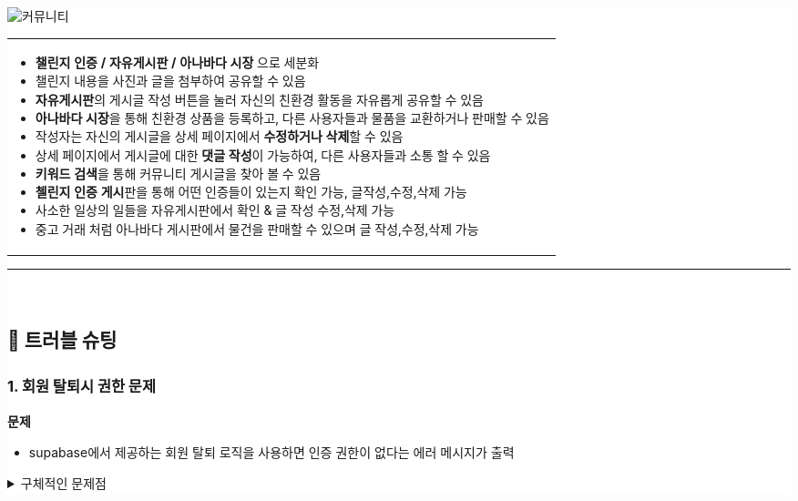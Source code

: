 ![커뮤니티](https://github.com/user-attachments/assets/e0542203-6f27-4802-a88e-83fc441fde83)

</td>
</tr>
</table>
</div>

<table  width="100%">
<tr>
<td>

- **챌린지 인증 / 자유게시판 / 아나바다 시장** 으로 세분화
- 챌린지 내용을 사진과 글을 첨부하여 공유할 수 있음
- **자유게시판**의 게시글 작성 버튼을 눌러 자신의 친환경 활동을 자유롭게 공유할 수 있음
- **아나바다 시장**을 통해 친환경 상품을 등록하고, 다른 사용자들과 물품을 교환하거나 판매할 수 있음
- 작성자는 자신의 게시글을 상세 페이지에서 **수정하거나 삭제**할 수 있음
- 상세 페이지에서 게시글에 대한 **댓글 작성**이 가능하여, 다른 사용자들과 소통 할 수 있음
- **키워드 검색**을 통해 커뮤니티 게시글을 찾아 볼 수 있음
- **첼린지 인증 게시**판을 통해 어떤 인증들이 있는지 확인 가능, 글작성,수정,삭제 가능
- 사소한 일상의 일들을 자유게시판에서 확인 & 글 작성 수정,삭제 가능
- 중고 거래 처럼 아나바다 게시판에서 물건을 판매할 수 있으며 글 작성,수정,삭제 가능
</td>
</tr>
</table>

<hr>
<br>

## 🚧 트러블 슈팅

### 1. 회원 탈퇴시 권한 문제

**문제**

- supabase에서 제공하는 회원 탈퇴 로직을 사용하면 인증 권한이 없다는 에러 메시지가 출력
<details><summary> 구체적인 문제점
</summary></details>
